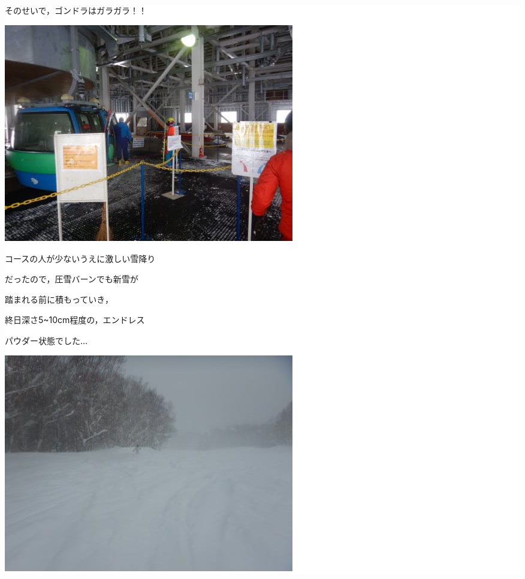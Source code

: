 






そのせいで，ゴンドラはガラガラ！！




![2bfa54985fba463e4417525c533750ae.jpg](images/2bfa54985fba463e4417525c533750ae.jpg)







コースの人が少ないうえに激しい雪降り


だったので，圧雪バーンでも新雪が


踏まれる前に積もっていき，


終日深さ5~10cm程度の，エンドレス


パウダー状態でした…




![7df7a1178b81b405208fd2abcb946659.jpg](images/7df7a1178b81b405208fd2abcb946659.jpg)
